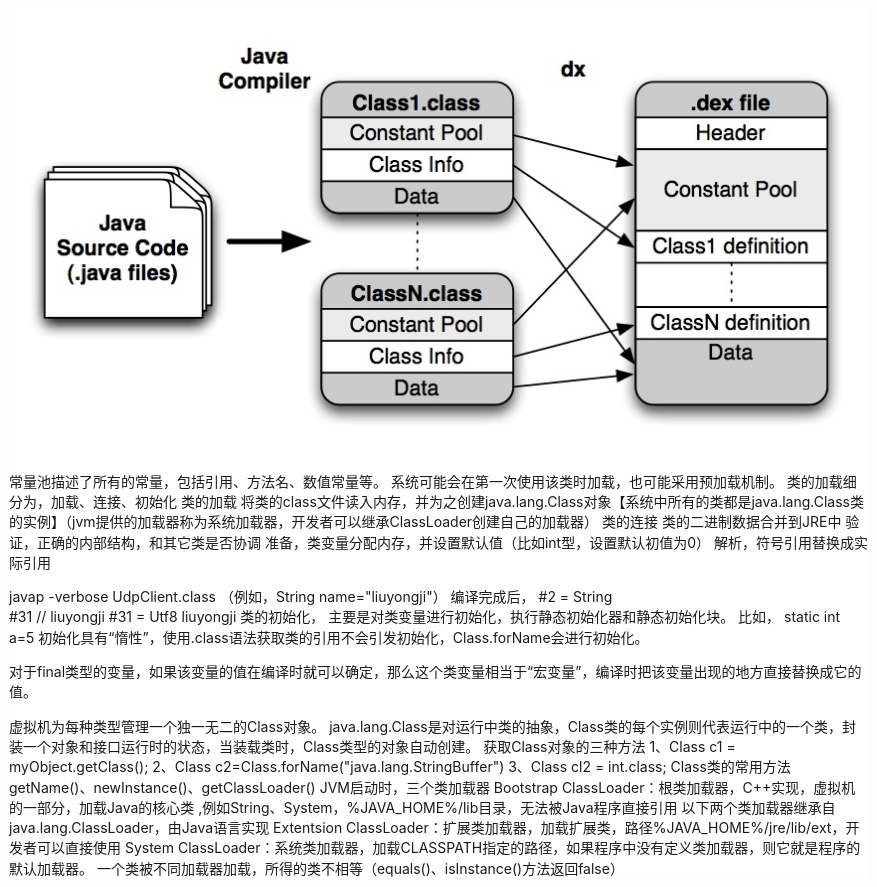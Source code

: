 ![](Delvik.png)

常量池描述了所有的常量，包括引用、方法名、数值常量等。
系统可能会在第一次使用该类时加载，也可能采用预加载机制。
类的加载细分为，加载、连接、初始化
类的加载
将类的class文件读入内存，并为之创建java.lang.Class对象【系统中所有的类都是java.lang.Class类的实例】（jvm提供的加载器称为系统加载器，开发者可以继承ClassLoader创建自己的加载器）
类的连接
类的二进制数据合并到JRE中
验证，正确的内部结构，和其它类是否协调
准备，类变量分配内存，并设置默认值（比如int型，设置默认初值为0）
解析，符号引用替换成实际引用

javap -verbose UdpClient.class 
（例如，String name="liuyongji"）
编译完成后，
 #2 = String             
 #31            //  liuyongji
 #31 = Utf8               liuyongji
类的初始化，
主要是对类变量进行初始化，执行静态初始化器和静态初始化块。
比如，
static int a=5
初始化具有“惰性”，使用.class语法获取类的引用不会引发初始化，Class.forName会进行初始化。

对于final类型的变量，如果该变量的值在编译时就可以确定，那么这个类变量相当于“宏变量”，编译时把该变量出现的地方直接替换成它的值。 

虚拟机为每种类型管理一个独一无二的Class对象。
java.lang.Class是对运行中类的抽象，Class类的每个实例则代表运行中的一个类，封装一个对象和接口运行时的状态，当装载类时，Class类型的对象自动创建。
获取Class对象的三种方法
1、Class c1 = myObject.getClass();
2、Class c2=Class.forName("java.lang.StringBuffer")
3、Class cl2 = int.class;
Class类的常用方法
getName()、newInstance()、getClassLoader()
JVM启动时，三个类加载器
Bootstrap ClassLoader：根类加载器，C++实现，虚拟机的一部分，加载Java的核心类 ,例如String、System，%JAVA_HOME%/lib目录，无法被Java程序直接引用
以下两个类加载器继承自java.lang.ClassLoader，由Java语言实现
Extentsion ClassLoader：扩展类加载器，加载扩展类，路径%JAVA_HOME%/jre/lib/ext，开发者可以直接使用
System ClassLoader：系统类加载器，加载CLASSPATH指定的路径，如果程序中没有定义类加载器，则它就是程序的默认加载器。
一个类被不同加载器加载，所得的类不相等（equals()、isInstance()方法返回false）